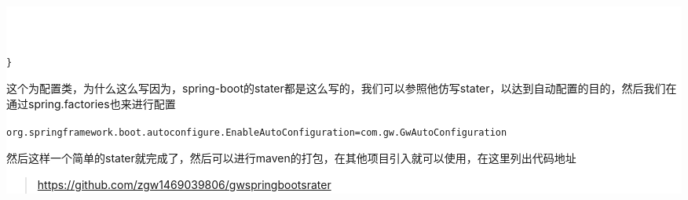 ```



}
```

这个为配置类，为什么这么写因为，spring-boot的stater都是这么写的，我们可以参照他仿写stater，以达到自动配置的目的，然后我们在通过spring.factories也来进行配置

```
org.springframework.boot.autoconfigure.EnableAutoConfiguration=com.gw.GwAutoConfiguration
```

然后这样一个简单的stater就完成了，然后可以进行maven的打包，在其他项目引入就可以使用，在这里列出代码地址

> https://github.com/zgw1469039806/gwspringbootsrater
